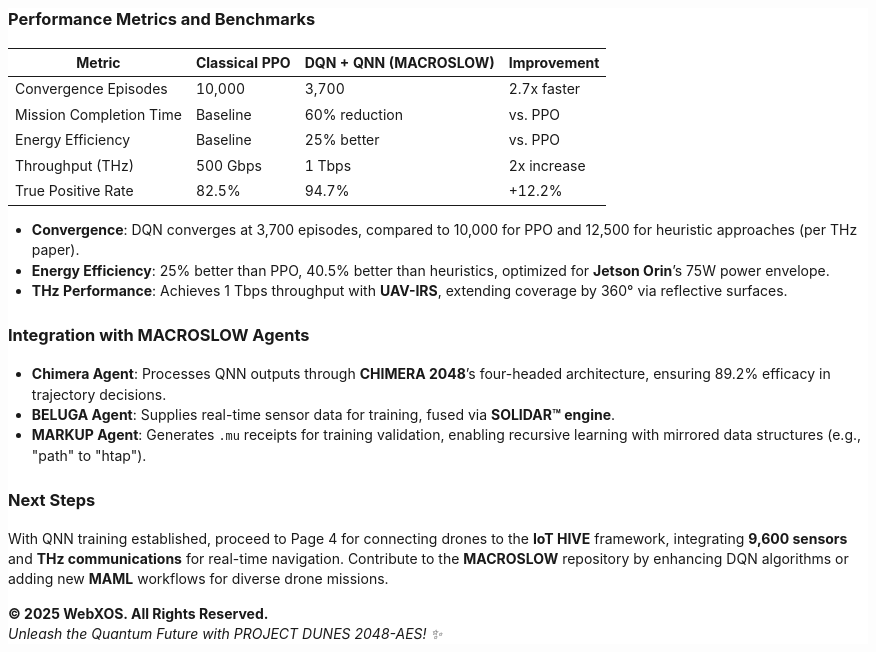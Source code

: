 ### Performance Metrics and Benchmarks
| Metric                  | Classical PPO | DQN + QNN (MACROSLOW) | Improvement |
|-------------------------|---------------|-----------------------|-------------|
| Convergence Episodes    | 10,000        | 3,700                | 2.7x faster |
| Mission Completion Time | Baseline      | 60% reduction        | vs. PPO     |
| Energy Efficiency       | Baseline      | 25% better           | vs. PPO     |
| Throughput (THz)        | 500 Gbps     | 1 Tbps               | 2x increase |
| True Positive Rate      | 82.5%        | 94.7%                | +12.2%     |

- **Convergence**: DQN converges at 3,700 episodes, compared to 10,000 for PPO and 12,500 for heuristic approaches (per THz paper).
- **Energy Efficiency**: 25% better than PPO, 40.5% better than heuristics, optimized for **Jetson Orin**’s 75W power envelope.
- **THz Performance**: Achieves 1 Tbps throughput with **UAV-IRS**, extending coverage by 360° via reflective surfaces.

### Integration with MACROSLOW Agents
- **Chimera Agent**: Processes QNN outputs through **CHIMERA 2048**’s four-headed architecture, ensuring 89.2% efficacy in trajectory decisions.
- **BELUGA Agent**: Supplies real-time sensor data for training, fused via **SOLIDAR™ engine**.
- **MARKUP Agent**: Generates `.mu` receipts for training validation, enabling recursive learning with mirrored data structures (e.g., "path" to "htap").

### Next Steps
With QNN training established, proceed to Page 4 for connecting drones to the **IoT HIVE** framework, integrating **9,600 sensors** and **THz communications** for real-time navigation. Contribute to the **MACROSLOW** repository by enhancing DQN algorithms or adding new **MAML** workflows for diverse drone missions.

**© 2025 WebXOS. All Rights Reserved.**  
*Unleash the Quantum Future with PROJECT DUNES 2048-AES! ✨*